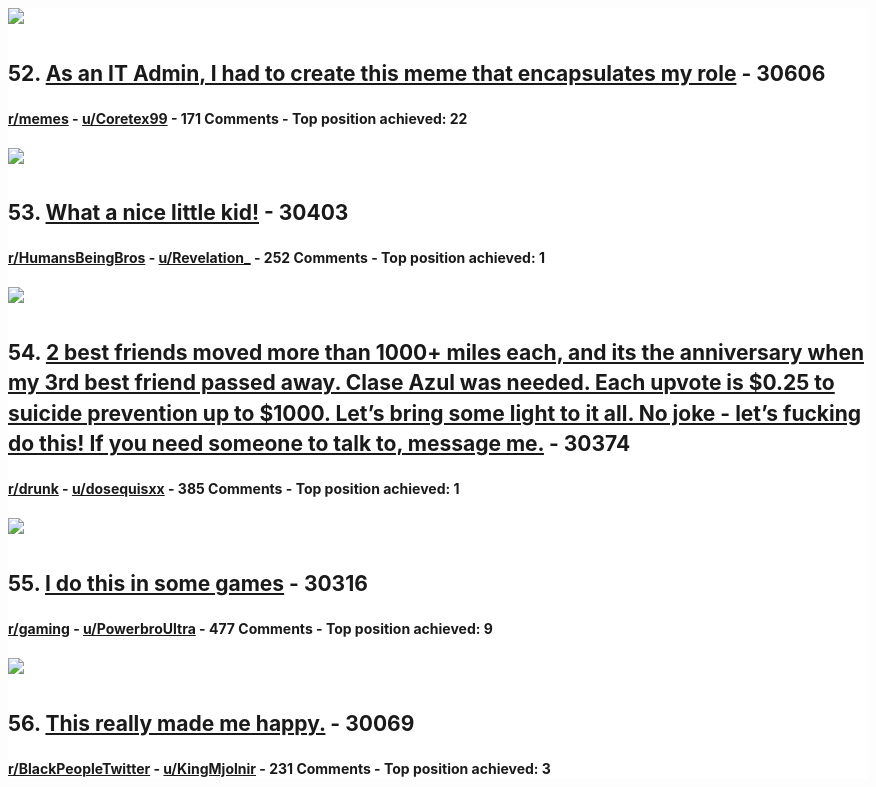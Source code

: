 <a href="https://i.redd.it/crl19s6fc9r21.jpg"><img src="https://b.thumbs.redditmedia.com/GqiqDHQSMm7DWRdL-QclzFacSpmd8UXr8Yqy56EQ6Eg.jpg"></img></a>

## 52. [As an IT Admin, I had to create this meme that encapsulates my role](http://reddit.com/r/memes/comments/bb5xdh/as_an_it_admin_i_had_to_create_this_meme_that/) - 30606
#### [r/memes](http://reddit.com/r/memes) - [u/Coretex99](http://reddit.com/u/Coretex99) - 171 Comments - Top position achieved: 22

<a href="https://i.redd.it/ldz4i6wdl7r21.png"><img src="https://b.thumbs.redditmedia.com/BSiAbak6gQgRuj7Kky3JvXHOPqfWlh67e0AJEsimK6M.jpg"></img></a>

## 53. [What a nice little kid!](http://reddit.com/r/HumansBeingBros/comments/bb63vt/what_a_nice_little_kid/) - 30403
#### [r/HumansBeingBros](http://reddit.com/r/HumansBeingBros) - [u/Revelation_](http://reddit.com/u/Revelation_) - 252 Comments - Top position achieved: 1

<a href="https://i.redd.it/mvixqqcxp7r21.jpg"><img src="https://b.thumbs.redditmedia.com/V09zzcZ4bM0ecPt9RLI_E9OWITrKxYjbrUnyXaFsbOI.jpg"></img></a>

## 54. [2 best friends moved more than 1000+ miles each, and its the anniversary when my 3rd best friend passed away. Clase Azul was needed. Each upvote is $0.25 to suicide prevention up to $1000. Let’s bring some light to it all. No joke - let’s fucking do this! If you need someone to talk to, message me.](http://reddit.com/r/drunk/comments/bb3fy2/2_best_friends_moved_more_than_1000_miles_each/) - 30374
#### [r/drunk](http://reddit.com/r/drunk) - [u/dosequisxx](http://reddit.com/u/dosequisxx) - 385 Comments - Top position achieved: 1

<a href="https://i.redd.it/n1o0qcuzx5r21.jpg"><img src="image"></img></a>

## 55. [I do this in some games](http://reddit.com/r/gaming/comments/bbekr8/i_do_this_in_some_games/) - 30316
#### [r/gaming](http://reddit.com/r/gaming) - [u/PowerbroUltra](http://reddit.com/u/PowerbroUltra) - 477 Comments - Top position achieved: 9

<a href="https://i.redd.it/0f0k6gpribr21.jpg"><img src="https://a.thumbs.redditmedia.com/ybXADeVMOho8ZGaC9FytynxxyDANE0kH0Mi4K-Cg6n4.jpg"></img></a>

## 56. [This really made me happy.](http://reddit.com/r/BlackPeopleTwitter/comments/bb4f5a/this_really_made_me_happy/) - 30069
#### [r/BlackPeopleTwitter](http://reddit.com/r/BlackPeopleTwitter) - [u/KingMjolnir](http://reddit.com/u/KingMjolnir) - 231 Comments - Top position achieved: 3
